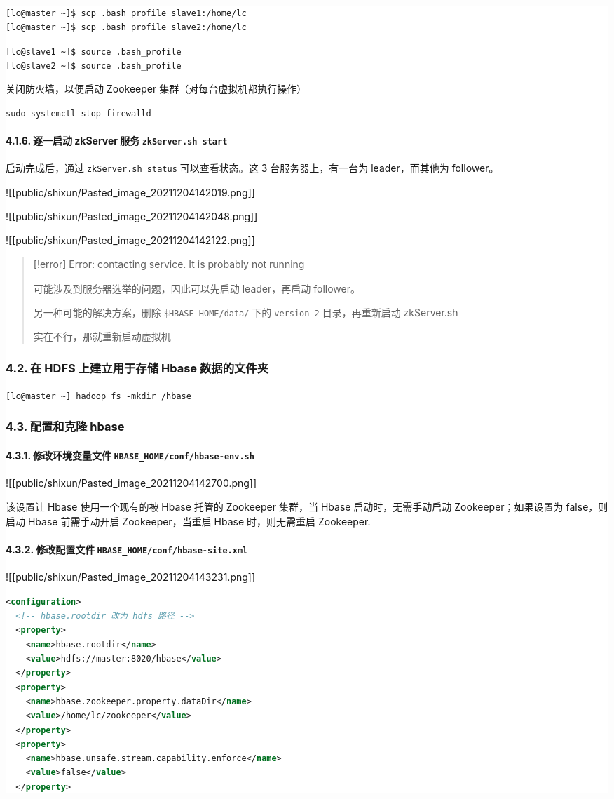 ```shell
[lc@master ~]$ scp .bash_profile slave1:/home/lc
[lc@master ~]$ scp .bash_profile slave2:/home/lc
```

```shell
[lc@slave1 ~]$ source .bash_profile
[lc@slave2 ~]$ source .bash_profile
````

关闭防火墙，以便启动 Zookeeper 集群（对每台虚拟机都执行操作）

```shell
sudo systemctl stop firewalld
```

#### 4.1.6. 逐一启动 zkServer 服务 `zkServer.sh start`

启动完成后，通过 `zkServer.sh status` 可以查看状态。这 3 台服务器上，有一台为 leader，而其他为 follower。

![[public/shixun/Pasted_image_20211204142019.png]]

![[public/shixun/Pasted_image_20211204142048.png]]

![[public/shixun/Pasted_image_20211204142122.png]]

> [!error] Error: contacting service. It is probably not running
> 
> 可能涉及到服务器选举的问题，因此可以先启动 leader，再启动 follower。
> 
> 另一种可能的解决方案，删除 `$HBASE_HOME/data/` 下的 `version-2` 目录，再重新启动 zkServer.sh
> 
> 实在不行，那就重新启动虚拟机

### 4.2. 在 HDFS 上建立用于存储 Hbase 数据的文件夹

```shell
[lc@master ~] hadoop fs -mkdir /hbase
```

### 4.3. 配置和克隆 hbase

#### 4.3.1. 修改环境变量文件 `HBASE_HOME/conf/hbase-env.sh`

![[public/shixun/Pasted_image_20211204142700.png]]

该设置让 Hbase 使用一个现有的被 Hbase 托管的 Zookeeper 集群，当 Hbase 启动时，无需手动启动 Zookeeper；如果设置为 false，则启动 Hbase 前需手动开启 Zookeeper，当重启 Hbase 时，则无需重启 Zookeeper. 

#### 4.3.2. 修改配置文件 `HBASE_HOME/conf/hbase-site.xml`

![[public/shixun/Pasted_image_20211204143231.png]]

```xml
<configuration>
  <!-- hbase.rootdir 改为 hdfs 路径 -->
  <property>
    <name>hbase.rootdir</name>
    <value>hdfs://master:8020/hbase</value>
  </property>
  <property>
    <name>hbase.zookeeper.property.dataDir</name>
    <value>/home/lc/zookeeper</value>
  </property>
  <property>
    <name>hbase.unsafe.stream.capability.enforce</name>
    <value>false</value>
  </property>
```